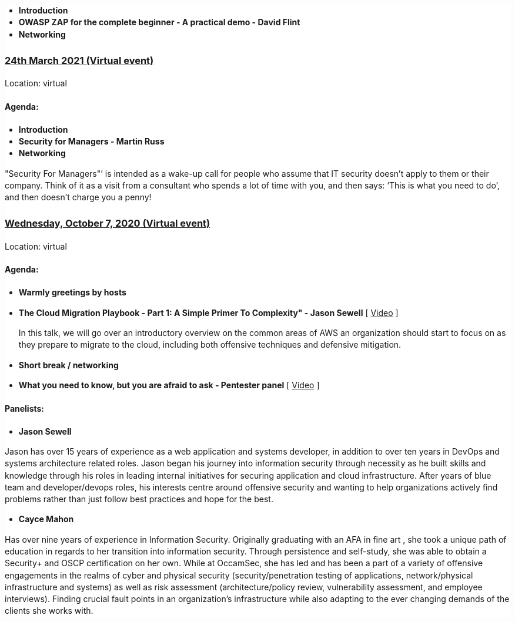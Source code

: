   - **Introduction**
  - **OWASP ZAP for the complete beginner - A practical demo - David Flint**
  - **Networking**


### [24th March 2021 (Virtual event)](https://www.meetup.com/OWASP-Suffolk-Chapter/events/276874058/)

Location: virtual

#### Agenda:

  - **Introduction**
  - **Security for Managers - Martin Russ**
  - **Networking**
  
"Security For Managers"’ is intended as a wake-up call for people who assume that IT security doesn’t apply to them or their company. Think of it as a visit from a consultant who spends a lot of time with you, and then says: ‘This is what you need to do’, and then doesn’t charge you a penny!
 

### [Wednesday, October 7, 2020 (Virtual event)](https://www.meetup.com/OWASP-Suffolk-Chapter/events/273437250/)

Location: virtual

#### Agenda:

  - **Warmly greetings by hosts**
  
  - **The Cloud Migration Playbook - Part 1: A Simple Primer To Complexity" - Jason Sewell** \[ [Video](https://youtu.be/lqHo9uLQQ8s?t=737) \]
  
    In this talk, we will go over an introductory overview on the common areas of AWS an organization should start to focus on as they prepare to migrate to the cloud, including both offensive techniques and defensive mitigation.
  
  - **Short break / networking**
     
  
  - **What you need to know, but you are afraid to ask - Pentester panel** \[ [Video](https://youtu.be/lqHo9uLQQ8s?t=4030) \]
  
  
  
#### Panelists:

- **Jason Sewell**

Jason has over 15 years of experience as a web application and systems developer, in addition to over ten years in DevOps and systems architecture related roles. Jason began his journey into information security through necessity as he built skills and knowledge through his roles in leading internal initiatives for securing application and cloud infrastructure. After years of blue team and developer/devops roles, his interests centre around offensive security and wanting to help organizations actively find problems rather than just follow best practices and hope for the best.

- **Cayce Mahon**

Has over nine years of experience in Information Security. Originally graduating with an AFA in fine art , she took a unique path of education in regards to her transition into information security. Through persistence and self-study, she was able to obtain a Security+ and OSCP certification on her own. While at OccamSec, she has led and has been a part of a variety of offensive engagements in the realms of cyber and physical security (security/penetration testing of applications, network/physical infrastructure and systems) as well as risk assessment (architecture/policy review, vulnerability assessment, and employee interviews). Finding crucial fault points in an organization’s infrastructure while also adapting to the ever changing demands of the clients she works with.
